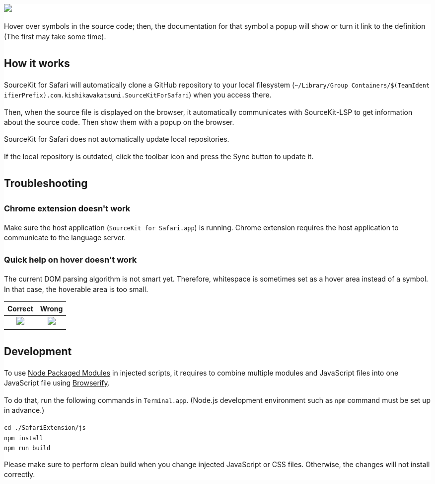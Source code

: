 <img src="https://user-images.githubusercontent.com/40610/77390825-6ef3f000-6dda-11ea-9aad-099f31615a5d.png" width="400">

Hover over symbols in the source code; then, the documentation for that symbol a popup will show or turn it link to the definition (The first may take some time).

## How it works

SourceKit for Safari will automatically clone a GitHub repository to your local filesystem (`~/Library/Group Containers/$(TeamIdentifierPrefix).com.kishikawakatsumi.SourceKitForSafari`) when you access there.

Then, when the source file is displayed on the browser, it automatically communicates with SourceKit-LSP to get information about the source code. Then show them with a popup on the browser.

SourceKit for Safari does not automatically update local repositories.

If the local repository is outdated, click the toolbar icon and press the Sync button to update it.

## Troubleshooting

### Chrome extension doesn't work

Make sure the host application (`SourceKit for Safari.app`) is running. Chrome extension requires the host application to communicate to the language server.

### Quick help on hover doesn't work

The current DOM parsing algorithm is not smart yet. Therefore, whitespace is sometimes set as a hover area instead of a symbol. In that case, the hoverable area is too small.

|Correct|Wrong|
|:-:|:-:|
|<img src="https://user-images.githubusercontent.com/40610/77392928-5f2ada80-6ddf-11ea-9c6e-eda6ce4af76a.png" width="300">|<img src="https://user-images.githubusercontent.com/40610/77392911-5508dc00-6ddf-11ea-8f36-bd1563b4a686.png" width="300">|

## Development

To use [Node Packaged Modules](https://www.npmjs.com/) in injected scripts, it requires to combine multiple modules and JavaScript files into one JavaScript file using [Browserify](http://browserify.org/).

To do that, run the following commands in `Terminal.app`. (Node.js development environment such as `npm` command must be set up in advance.)

```shell
cd ./SafariExtension/js
npm install
npm run build
```

Please make sure to perform clean build when you change injected JavaScript or CSS files. Otherwise, the changes will not install correctly.
